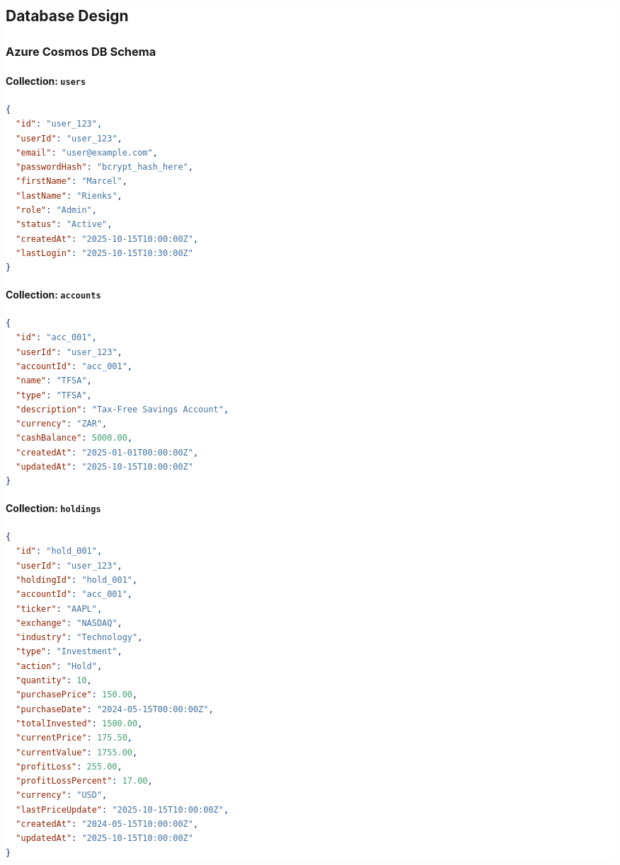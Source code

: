 
## Database Design

### Azure Cosmos DB Schema

#### Collection: `users`
```json
{
  "id": "user_123",
  "userId": "user_123",
  "email": "user@example.com",
  "passwordHash": "bcrypt_hash_here",
  "firstName": "Marcel",
  "lastName": "Rienks",
  "role": "Admin",
  "status": "Active",
  "createdAt": "2025-10-15T10:00:00Z",
  "lastLogin": "2025-10-15T10:30:00Z"
}
```

#### Collection: `accounts`
```json
{
  "id": "acc_001",
  "userId": "user_123",
  "accountId": "acc_001",
  "name": "TFSA",
  "type": "TFSA",
  "description": "Tax-Free Savings Account",
  "currency": "ZAR",
  "cashBalance": 5000.00,
  "createdAt": "2025-01-01T00:00:00Z",
  "updatedAt": "2025-10-15T10:00:00Z"
}
```

#### Collection: `holdings`
```json
{
  "id": "hold_001",
  "userId": "user_123",
  "holdingId": "hold_001",
  "accountId": "acc_001",
  "ticker": "AAPL",
  "exchange": "NASDAQ",
  "industry": "Technology",
  "type": "Investment",
  "action": "Hold",
  "quantity": 10,
  "purchasePrice": 150.00,
  "purchaseDate": "2024-05-15T00:00:00Z",
  "totalInvested": 1500.00,
  "currentPrice": 175.50,
  "currentValue": 1755.00,
  "profitLoss": 255.00,
  "profitLossPercent": 17.00,
  "currency": "USD",
  "lastPriceUpdate": "2025-10-15T10:00:00Z",
  "createdAt": "2024-05-15T10:00:00Z",
  "updatedAt": "2025-10-15T10:00:00Z"
}
```
